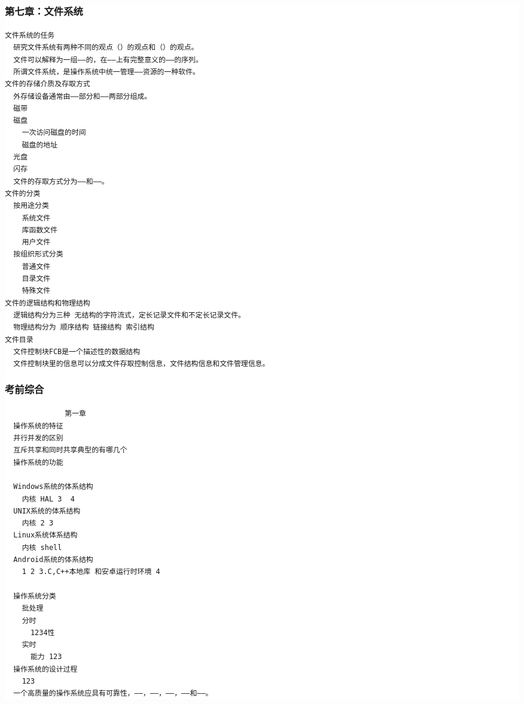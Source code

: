 
### 第七章：文件系统
    文件系统的任务
      研究文件系统有两种不同的观点（）的观点和（）的观点。
      文件可以解释为一组——的，在——上有完整意义的——的序列。
      所谓文件系统，是操作系统中统一管理——资源的一种软件。
    文件的存储介质及存取方式
      外存储设备通常由——部分和——两部分组成。
      磁带 
      磁盘
        一次访问磁盘的时间
        磁盘的地址 
      光盘
      闪存
      文件的存取方式分为——和——。
    文件的分类
      按用途分类
        系统文件
        库函数文件
        用户文件
      按组织形式分类
        普通文件
        目录文件
        特殊文件
    文件的逻辑结构和物理结构
      逻辑结构分为三种 无结构的字符流式，定长记录文件和不定长记录文件。
      物理结构分为 顺序结构 链接结构 索引结构
    文件目录
      文件控制块FCB是一个描述性的数据结构
      文件控制块里的信息可以分成文件存取控制信息，文件结构信息和文件管理信息。

### 考前综合
                  第一章
      操作系统的特征
      并行并发的区别
      互斥共享和同时共享典型的有哪几个
      操作系统的功能

      Windows系统的体系结构
        内核 HAL 3  4
      UNIX系统的体系结构
        内核 2 3
      Linux系统体系结构
        内核 shell
      Android系统的体系结构
        1 2 3.C,C++本地库 和安卓运行时环境 4

      操作系统分类
        批处理
        分时
          1234性
        实时
          能力 123
      操作系统的设计过程
        123
      一个高质量的操作系统应具有可靠性，——，——，——，——和——。
        